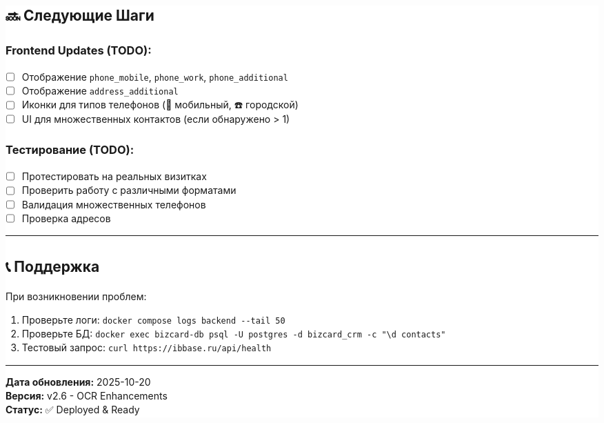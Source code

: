 
## 🔜 Следующие Шаги

### Frontend Updates (TODO):
- [ ] Отображение `phone_mobile`, `phone_work`, `phone_additional`
- [ ] Отображение `address_additional`
- [ ] Иконки для типов телефонов (📱 мобильный, ☎️ городской)
- [ ] UI для множественных контактов (если обнаружено > 1)

### Тестирование (TODO):
- [ ] Протестировать на реальных визитках
- [ ] Проверить работу с различными форматами
- [ ] Валидация множественных телефонов
- [ ] Проверка адресов

---

## 📞 Поддержка

При возникновении проблем:
1. Проверьте логи: `docker compose logs backend --tail 50`
2. Проверьте БД: `docker exec bizcard-db psql -U postgres -d bizcard_crm -c "\d contacts"`
3. Тестовый запрос: `curl https://ibbase.ru/api/health`

---

**Дата обновления:** 2025-10-20  
**Версия:** v2.6 - OCR Enhancements  
**Статус:** ✅ Deployed & Ready


